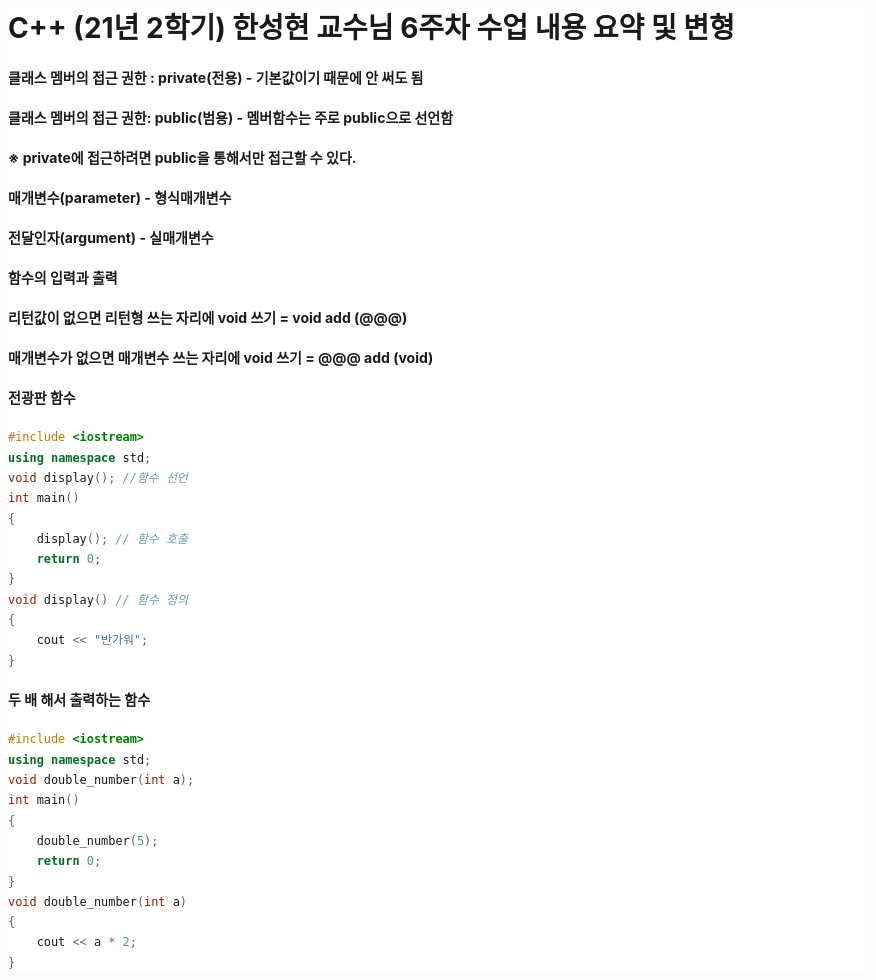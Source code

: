 # C++ (21년 2학기) 한성현 교수님 6주차 수업 내용 요약 및 변형



#### 클래스 멤버의 접근 권한 : private(전용) - 기본값이기 때문에 안 써도 됨

#### 클래스 멤버의 접근 권한: public(범용) - 멤버함수는 주로 public으로 선언함

#### ※ private에 접근하려면 public을 통해서만 접근할 수 있다.



#### 매개변수(parameter) - 형식매개변수

#### 전달인자(argument) - 실매개변수



#### 함수의 입력과 출력 

#### 리턴값이 없으면 리턴형 쓰는 자리에 void 쓰기 = void add (@@@)

#### 매개변수가 없으면 매개변수 쓰는 자리에 void 쓰기 = @@@ add (void)



#### 전광판 함수

```c++
#include <iostream>
using namespace std;
void display(); //함수 선언
int main()
{
	display(); // 함수 호출
	return 0;
}
void display() // 함수 정의
{
	cout << "반가워";
}
```

#### 두 배 해서 출력하는 함수

```c++
#include <iostream>
using namespace std;
void double_number(int a);
int main()
{
	double_number(5);
	return 0;
}
void double_number(int a)
{
	cout << a * 2;
}
```
